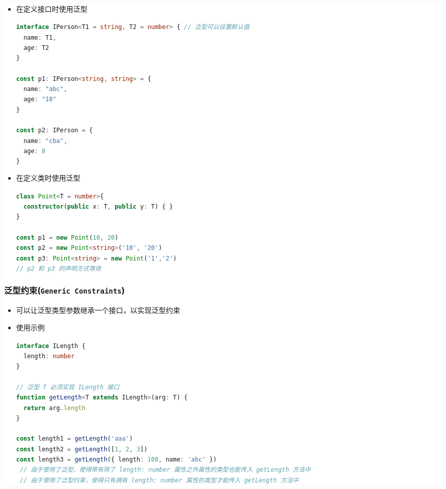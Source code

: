 - 在定义接口时使用泛型

  ~~~typescript
  interface IPerson<T1 = string, T2 = number> { // 泛型可以设置默认值
    name: T1,
    age: T2
  }
  
  const p1: IPerson<string, string> = {
    name: "abc",	
    age: "18"
  }
  
  const p2: IPerson = {
    name: "cba",
    age: 8
  }
  ~~~

- 在定义类时使用泛型

  ~~~typescript
  class Point<T = number>{
    constructor(public x: T, public y: T) { }
  }
  
  const p1 = new Point(10, 20)
  const p2 = new Point<string>('10', '20')
  const p3: Point<string> = new Point('1','2')
  // p2 和 p3 的声明方式等效
  ~~~

### 泛型约束(`Generic Constraints`)

- 可以让泛型类型参数继承一个接口，以实现泛型约束

- 使用示例

  ~~~typescript
  interface ILength {
    length: number
  }
  
  // 泛型 T 必须实现 ILength 接口
  function getLength<T extends ILength>(arg: T) {
    return arg.length
  }
  
  const length1 = getLength('aaa')
  const length2 = getLength([1, 2, 3])
  const length3 = getLength({ length: 100, name: 'abc' })
   // 由于使用了泛型，使得带有除了 length: number 属性之外属性的类型也能传入 getLength 方法中
   // 由于使用了泛型约束，使得只有拥有 length: number 属性的类型才能传入 getLength 方法中
  
  ~~~
